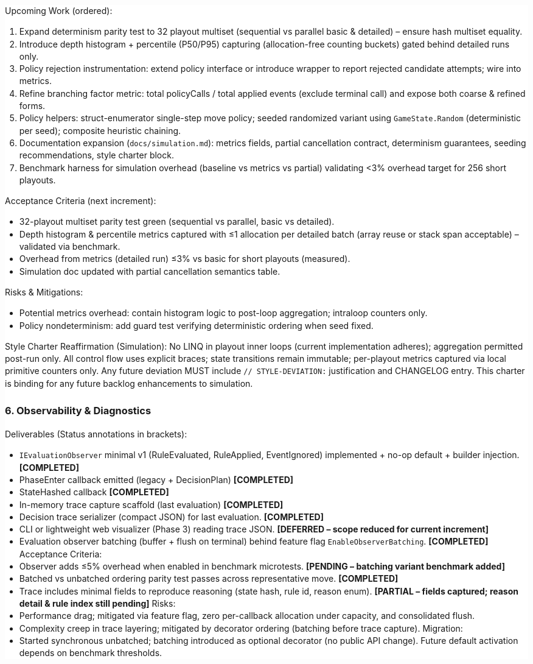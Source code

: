 Upcoming Work (ordered):

1. Expand determinism parity test to 32 playout multiset (sequential vs parallel basic & detailed) – ensure hash multiset equality.
2. Introduce depth histogram + percentile (P50/P95) capturing (allocation-free counting buckets) gated behind detailed runs only.
3. Policy rejection instrumentation: extend policy interface or introduce wrapper to report rejected candidate attempts; wire into metrics.
4. Refine branching factor metric: total policyCalls / total applied events (exclude terminal call) and expose both coarse & refined forms.
5. Policy helpers: struct-enumerator single-step move policy; seeded randomized variant using `GameState.Random` (deterministic per seed); composite heuristic chaining.
6. Documentation expansion (`docs/simulation.md`): metrics fields, partial cancellation contract, determinism guarantees, seeding recommendations, style charter block.
7. Benchmark harness for simulation overhead (baseline vs metrics vs partial) validating <3% overhead target for 256 short playouts.

Acceptance Criteria (next increment):

- 32-playout multiset parity test green (sequential vs parallel, basic vs detailed).
- Depth histogram & percentile metrics captured with ≤1 allocation per detailed batch (array reuse or stack span acceptable) – validated via benchmark.
- Overhead from metrics (detailed run) ≤3% vs basic for short playouts (measured).
- Simulation doc updated with partial cancellation semantics table.

Risks & Mitigations:

- Potential metrics overhead: contain histogram logic to post-loop aggregation; intraloop counters only.
- Policy nondeterminism: add guard test verifying deterministic ordering when seed fixed.

Style Charter Reaffirmation (Simulation): No LINQ in playout inner loops (current implementation adheres); aggregation permitted post-run only. All control flow uses explicit braces; state transitions remain immutable; per-playout metrics captured via local primitive counters only. Any future deviation MUST include `// STYLE-DEVIATION:` justification and CHANGELOG entry. This charter is binding for any future backlog enhancements to simulation.

### 6. Observability & Diagnostics

Deliverables (Status annotations in brackets):

- `IEvaluationObserver` minimal v1 (RuleEvaluated, RuleApplied, EventIgnored) implemented + no-op default + builder injection. **[COMPLETED]**
- PhaseEnter callback emitted (legacy + DecisionPlan) **[COMPLETED]**
- StateHashed callback **[COMPLETED]**
- In-memory trace capture scaffold (last evaluation) **[COMPLETED]**
- Decision trace serializer (compact JSON) for last evaluation. **[COMPLETED]**
- CLI or lightweight web visualizer (Phase 3) reading trace JSON. **[DEFERRED – scope reduced for current increment]**
- Evaluation observer batching (buffer + flush on terminal) behind feature flag `EnableObserverBatching`. **[COMPLETED]**
Acceptance Criteria:
- Observer adds ≤5% overhead when enabled in benchmark microtests. **[PENDING – batching variant benchmark added]**
- Batched vs unbatched ordering parity test passes across representative move. **[COMPLETED]**
- Trace includes minimal fields to reproduce reasoning (state hash, rule id, reason enum). **[PARTIAL – fields captured; reason detail & rule index still pending]**
Risks:
- Performance drag; mitigated via feature flag, zero per-callback allocation under capacity, and consolidated flush.
- Complexity creep in trace layering; mitigated by decorator ordering (batching before trace capture).
Migration:
- Started synchronous unbatched; batching introduced as optional decorator (no public API change). Future default activation depends on benchmark thresholds.
